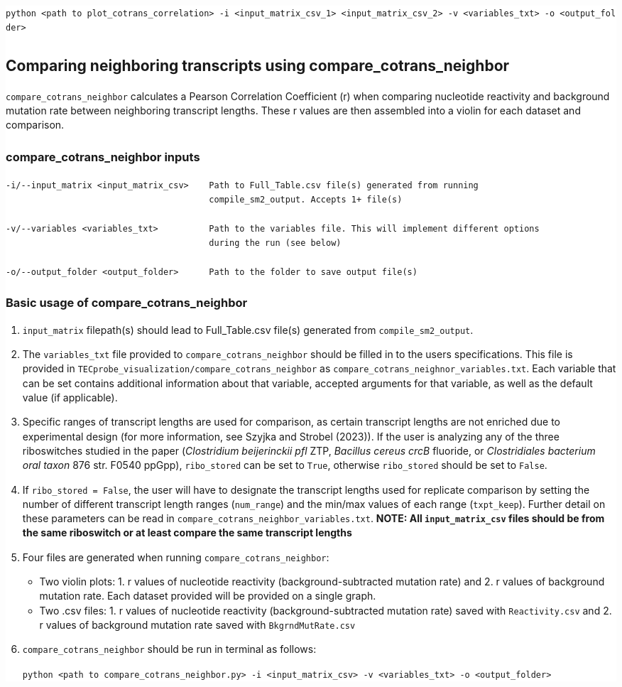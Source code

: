    `python <path to plot_cotrans_correlation> -i <input_matrix_csv_1> <input_matrix_csv_2> -v <variables_txt> -o <output_folder>`

## Comparing neighboring transcripts using compare_cotrans_neighbor

`compare_cotrans_neighbor` calculates a Pearson Correlation Coefficient (r) when comparing nucleotide reactivity and background mutation rate between neighboring transcript lengths. These r values are then assembled into a violin for each dataset and comparison.

### compare_cotrans_neighbor inputs

```
-i/--input_matrix <input_matrix_csv>    Path to Full_Table.csv file(s) generated from running
                                        compile_sm2_output. Accepts 1+ file(s)

-v/--variables <variables_txt>          Path to the variables file. This will implement different options
                                        during the run (see below)

-o/--output_folder <output_folder>      Path to the folder to save output file(s)

```

### Basic usage of compare_cotrans_neighbor

1. `input_matrix` filepath(s) should lead to Full_Table.csv file(s) generated from `compile_sm2_output`.
2. The `variables_txt` file provided to `compare_cotrans_neighbor` should be filled in to the users specifications. This file is provided in `TECprobe_visualization/compare_cotrans_neighbor` as `compare_cotrans_neighnor_variables.txt`. Each variable that can be set contains additional information about that variable, accepted arguments for that variable, as well as the default value (if applicable).
3. Specific ranges of transcript lengths are used for comparison, as certain transcript lengths are not enriched due to experimental design (for more information, see Szyjka and Strobel (2023)). If the user is analyzing any of the three riboswitches studied in the paper (_Clostridium beijerinckii pfl_ ZTP, _Bacillus cereus crcB_ fluoride, or _Clostridiales bacterium oral taxon_ 876 str. F0540 ppGpp), `ribo_stored` can be set to `True`, otherwise `ribo_stored` should be set to `False`.
4. If `ribo_stored = False`, the user will have to designate the transcript lengths used for replicate comparison by setting the number of different transcript length ranges (`num_range`) and the min/max values of each range (`txpt_keep`). Further detail on these parameters can be read in `compare_cotrans_neighbor_variables.txt`. **NOTE: All `input_matrix_csv` files should be from the same riboswitch or at least compare the same transcript lengths**
5. Four files are generated when running `compare_cotrans_neighbor`:
   * Two violin plots: 1. r values of nucleotide reactivity (background-subtracted mutation rate) and 2. r values of background mutation rate. Each dataset provided will be provided on a single graph.
   * Two .csv files: 1. r values of nucleotide reactivity (background-subtracted mutation rate) saved with `Reactivity.csv` and 2. r values of background mutation rate saved with `BkgrndMutRate.csv`
6. `compare_cotrans_neighbor` should be run in terminal as follows:

   `python <path to compare_cotrans_neighbor.py> -i <input_matrix_csv> -v <variables_txt> -o <output_folder>`
